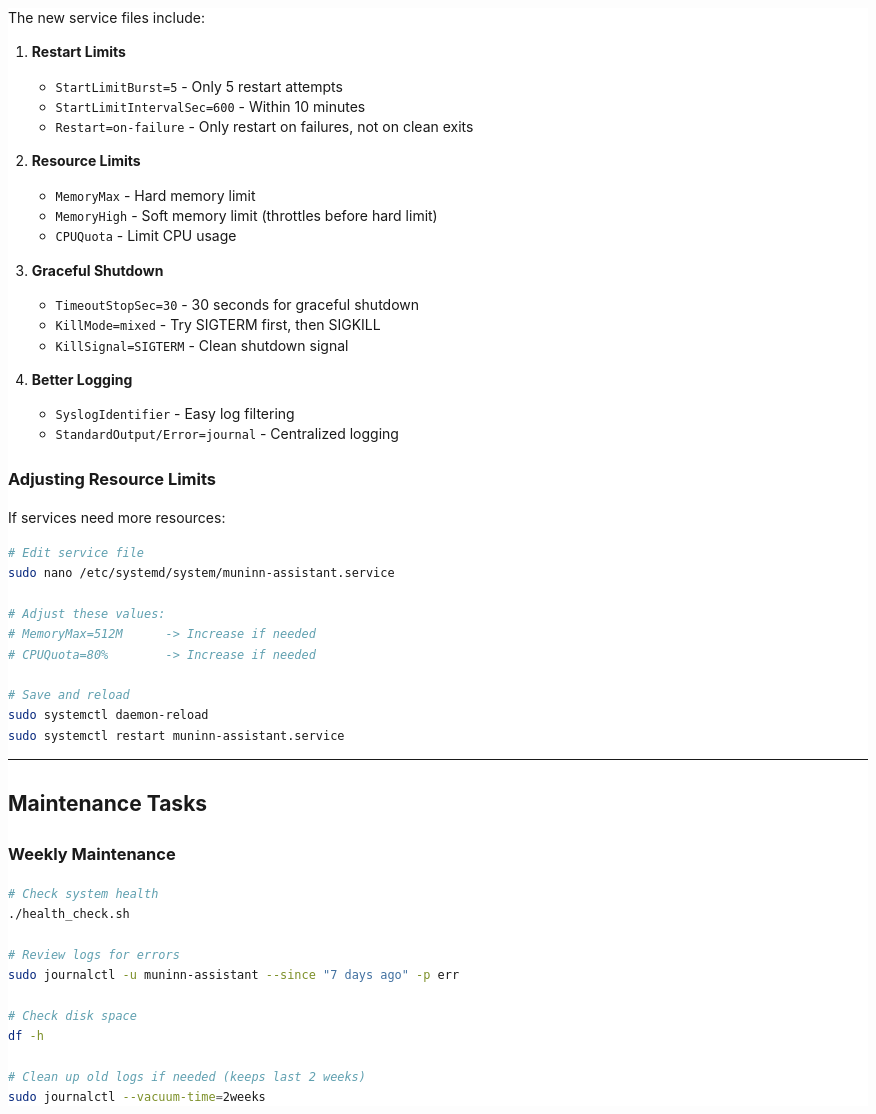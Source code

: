 The new service files include:

1. **Restart Limits**
   - `StartLimitBurst=5` - Only 5 restart attempts
   - `StartLimitIntervalSec=600` - Within 10 minutes
   - `Restart=on-failure` - Only restart on failures, not on clean exits

2. **Resource Limits**
   - `MemoryMax` - Hard memory limit
   - `MemoryHigh` - Soft memory limit (throttles before hard limit)
   - `CPUQuota` - Limit CPU usage

3. **Graceful Shutdown**
   - `TimeoutStopSec=30` - 30 seconds for graceful shutdown
   - `KillMode=mixed` - Try SIGTERM first, then SIGKILL
   - `KillSignal=SIGTERM` - Clean shutdown signal

4. **Better Logging**
   - `SyslogIdentifier` - Easy log filtering
   - `StandardOutput/Error=journal` - Centralized logging

### Adjusting Resource Limits

If services need more resources:

```bash
# Edit service file
sudo nano /etc/systemd/system/muninn-assistant.service

# Adjust these values:
# MemoryMax=512M      -> Increase if needed
# CPUQuota=80%        -> Increase if needed

# Save and reload
sudo systemctl daemon-reload
sudo systemctl restart muninn-assistant.service
```

---

## Maintenance Tasks

### Weekly Maintenance

```bash
# Check system health
./health_check.sh

# Review logs for errors
sudo journalctl -u muninn-assistant --since "7 days ago" -p err

# Check disk space
df -h

# Clean up old logs if needed (keeps last 2 weeks)
sudo journalctl --vacuum-time=2weeks
```
